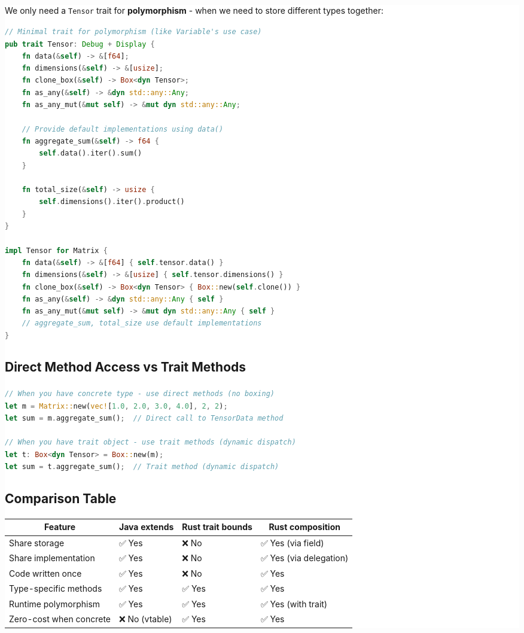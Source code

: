 We only need a `Tensor` trait for **polymorphism** - when we need to store different types together:

```rust
// Minimal trait for polymorphism (like Variable's use case)
pub trait Tensor: Debug + Display {
    fn data(&self) -> &[f64];
    fn dimensions(&self) -> &[usize];
    fn clone_box(&self) -> Box<dyn Tensor>;
    fn as_any(&self) -> &dyn std::any::Any;
    fn as_any_mut(&mut self) -> &mut dyn std::any::Any;

    // Provide default implementations using data()
    fn aggregate_sum(&self) -> f64 {
        self.data().iter().sum()
    }

    fn total_size(&self) -> usize {
        self.dimensions().iter().product()
    }
}

impl Tensor for Matrix {
    fn data(&self) -> &[f64] { self.tensor.data() }
    fn dimensions(&self) -> &[usize] { self.tensor.dimensions() }
    fn clone_box(&self) -> Box<dyn Tensor> { Box::new(self.clone()) }
    fn as_any(&self) -> &dyn std::any::Any { self }
    fn as_any_mut(&mut self) -> &mut dyn std::any::Any { self }
    // aggregate_sum, total_size use default implementations
}
```

## Direct Method Access vs Trait Methods

```rust
// When you have concrete type - use direct methods (no boxing)
let m = Matrix::new(vec![1.0, 2.0, 3.0, 4.0], 2, 2);
let sum = m.aggregate_sum();  // Direct call to TensorData method

// When you have trait object - use trait methods (dynamic dispatch)
let t: Box<dyn Tensor> = Box::new(m);
let sum = t.aggregate_sum();  // Trait method (dynamic dispatch)
```

## Comparison Table

| Feature                 | Java extends   | Rust trait bounds | Rust composition        |
| ----------------------- | -------------- | ----------------- | ----------------------- |
| Share storage           | ✅ Yes         | ❌ No             | ✅ Yes (via field)      |
| Share implementation    | ✅ Yes         | ❌ No             | ✅ Yes (via delegation) |
| Code written once       | ✅ Yes         | ❌ No             | ✅ Yes                  |
| Type-specific methods   | ✅ Yes         | ✅ Yes            | ✅ Yes                  |
| Runtime polymorphism    | ✅ Yes         | ✅ Yes            | ✅ Yes (with trait)     |
| Zero-cost when concrete | ❌ No (vtable) | ✅ Yes            | ✅ Yes                  |
